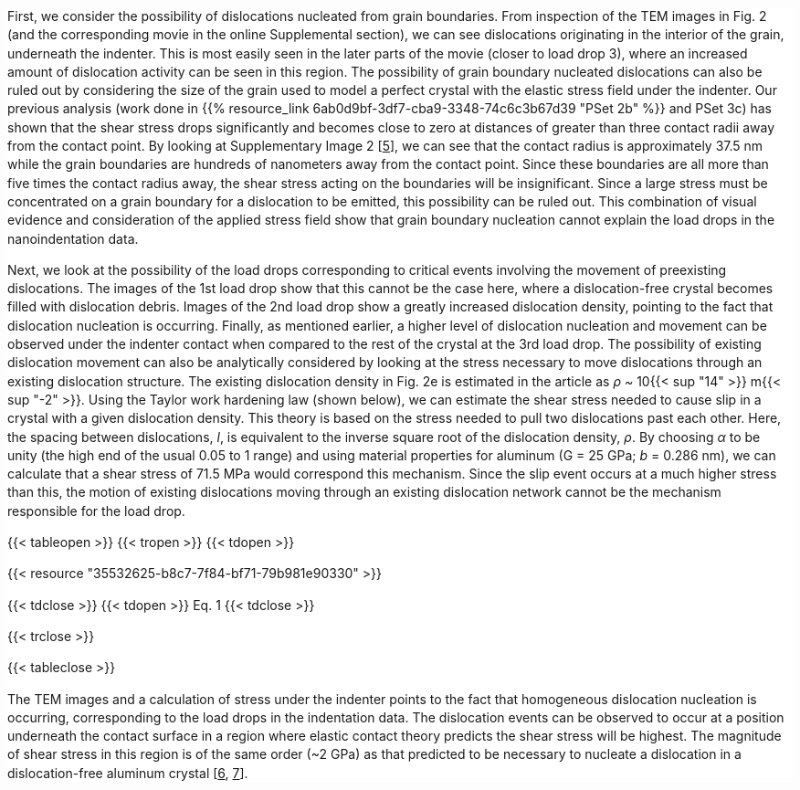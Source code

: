 First, we consider the possibility of dislocations nucleated from grain boundaries. From inspection of the TEM images in Fig. 2 (and the corresponding movie in the online Supplemental section), we can see dislocations originating in the interior of the grain, underneath the indenter. This is most easily seen in the later parts of the movie (closer to load drop 3), where an increased amount of dislocation activity can be seen in this region. The possibility of grain boundary nucleated dislocations can also be ruled out by considering the size of the grain used to model a perfect crystal with the elastic stress field under the indenter. Our previous analysis (work done in {{% resource_link 6ab0d9bf-3df7-cba9-3348-74c6c3b67d39 "PSet 2b" %}} and PSet 3c) has shown that the shear stress drops significantly and becomes close to zero at distances of greater than three contact radii away from the contact point. By looking at Supplementary Image 2 \[[5](#ref)\], we can see that the contact radius is approximately 37.5 nm while the grain boundaries are hundreds of nanometers away from the contact point. Since these boundaries are all more than five times the contact radius away, the shear stress acting on the boundaries will be insignificant. Since a large stress must be concentrated on a grain boundary for a dislocation to be emitted, this possibility can be ruled out. This combination of visual evidence and consideration of the applied stress field show that grain boundary nucleation cannot explain the load drops in the nanoindentation data.

Next, we look at the possibility of the load drops corresponding to critical events involving the movement of preexisting dislocations. The images of the 1st load drop show that this cannot be the case here, where a dislocation-free crystal becomes filled with dislocation debris. Images of the 2nd load drop show a greatly increased dislocation density, pointing to the fact that dislocation nucleation is occurring. Finally, as mentioned earlier, a higher level of dislocation nucleation and movement can be observed under the indenter contact when compared to the rest of the crystal at the 3rd load drop. The possibility of existing dislocation movement can also be analytically considered by looking at the stress necessary to move dislocations through an existing dislocation structure. The existing dislocation density in Fig. 2e is estimated in the article as _ρ_ _~_ 10{{< sup "14" >}} m{{< sup "\-2" >}}. Using the Taylor work hardening law (shown below), we can estimate the shear stress needed to cause slip in a crystal with a given dislocation density. This theory is based on the stress needed to pull two dislocations past each other. Here, the spacing between dislocations, _l_, is equivalent to the inverse square root of the dislocation density, _ρ_. By choosing _α_ to be unity (the high end of the usual 0.05 to 1 range) and using material properties for aluminum (G = 25 GPa; _b_ = 0.286 nm), we can calculate that a shear stress of 71.5 MPa would correspond this mechanism. Since the slip event occurs at a much higher stress than this, the motion of existing dislocations moving through an existing dislocation network cannot be the mechanism responsible for the load drop.

{{< tableopen >}}
{{< tropen >}}
{{< tdopen >}}


{{< resource "35532625-b8c7-7f84-bf71-79b981e90330" >}}


{{< tdclose >}}
{{< tdopen >}}
Eq. 1
{{< tdclose >}}

{{< trclose >}}

{{< tableclose >}}

The TEM images and a calculation of stress under the indenter points to the fact that homogeneous dislocation nucleation is occurring, corresponding to the load drops in the indentation data. The dislocation events can be observed to occur at a position underneath the contact surface in a region where elastic contact theory predicts the shear stress will be highest. The magnitude of shear stress in this region is of the same order (~2 GPa) as that predicted to be necessary to nucleate a dislocation in a dislocation-free aluminum crystal \[[6](#ref), [7](#ref)\].
